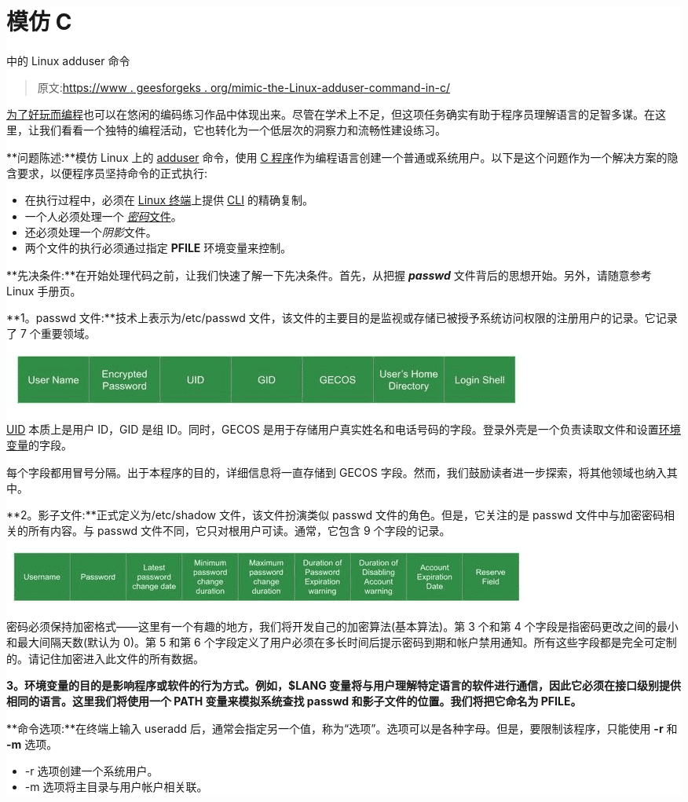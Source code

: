 # 模仿 C

中的 Linux adduser 命令

> 原文:[https://www . geesforgeks . org/mimic-the-Linux-adduser-command-in-c/](https://www.geeksforgeeks.org/mimic-the-linux-adduser-command-in-c/)

[为了好玩而编程](https://www.geeksforgeeks.org/competitive-programming-a-complete-guide/)也可以在悠闲的编码练习作品中体现出来。尽管在学术上不足，但这项任务确实有助于程序员理解语言的足智多谋。在这里，让我们看看一个独特的编程活动，它也转化为一个低层次的洞察力和流畅性建设练习。

**问题陈述:**模仿 Linux 上的 [adduser](https://www.geeksforgeeks.org/adduser-command-in-linux-with-examples/) 命令，使用 [C 程序](https://www.geeksforgeeks.org/c-language-set-1-introduction/)作为编程语言创建一个普通或系统用户。以下是这个问题作为一个解决方案的隐含要求，以便程序员坚持命令的正式执行:

*   在执行过程中，必须在 [Linux 终端](https://www.geeksforgeeks.org/what-is-terminal-console-shell-and-kernel/)上提供 [CLI](https://www.geeksforgeeks.org/linux-operating-system-cli-command-line-interface-and-gui-graphic-user-interface/) 的精确复制。
*   一个人必须处理一个 [*密码*文件](https://www.geeksforgeeks.org/passwd-command-in-linux-with-examples/)。
*   还必须处理一个*阴影*文件。
*   两个文件的执行必须通过指定 **PFILE** 环境变量来控制。

**先决条件:**在开始处理代码之前，让我们快速了解一下先决条件。首先，从把握 ***passwd*** 文件背后的思想开始。另外，请随意参考 Linux 手册页。

**1。passwd 文件:**技术上表示为/etc/passwd 文件，该文件的主要目的是监视或存储已被授予系统访问权限的注册用户的记录。它记录了 7 个重要领域。

![passwd file](img/f57e1385531f0f79c85a7ef03edf32df.png)

[UID](https://www.geeksforgeeks.org/real-effective-and-saved-userid-in-linux/) 本质上是用户 ID，GID 是组 ID。同时，GECOS 是用于存储用户真实姓名和电话号码的字段。登录外壳是一个负责读取文件和设置[环境变量](https://www.geeksforgeeks.org/environment-variables-in-linux-unix/)的字段。

每个字段都用冒号分隔。出于本程序的目的，详细信息将一直存储到 GECOS 字段。然而，我们鼓励读者进一步探索，将其他领域也纳入其中。

**2。影子文件:**正式定义为/etc/shadow 文件，该文件扮演类似 passwd 文件的角色。但是，它关注的是 passwd 文件中与加密密码相关的所有内容。与 passwd 文件不同，它只对根用户可读。通常，它包含 9 个字段的记录。

![shadow file](img/42be3bdcd8df448c9ba747677898bc09.png)

密码必须保持加密格式——这里有一个有趣的地方，我们将开发自己的加密算法(基本算法)。第 3 个和第 4 个字段是指密码更改之间的最小和最大间隔天数(默认为 0)。第 5 和第 6 个字段定义了用户必须在多长时间后提示密码到期和帐户禁用通知。所有这些字段都是完全可定制的。请记住加密进入此文件的所有数据。

**3。环境变量的目的是影响程序或软件的行为方式。例如，$LANG 变量将与用户理解特定语言的软件进行通信，因此它必须在接口级别提供相同的语言。这里我们将使用一个 PATH 变量来模拟系统查找 passwd 和影子文件的位置。我们将把它命名为 PFILE。**

**命令选项:**在终端上输入 useradd 后，通常会指定另一个值，称为“选项”。选项可以是各种字母。但是，要限制该程序，只能使用 **-r** 和 **-m** 选项。

*   -r 选项创建一个系统用户。
*   -m 选项将主目录与用户帐户相关联。
